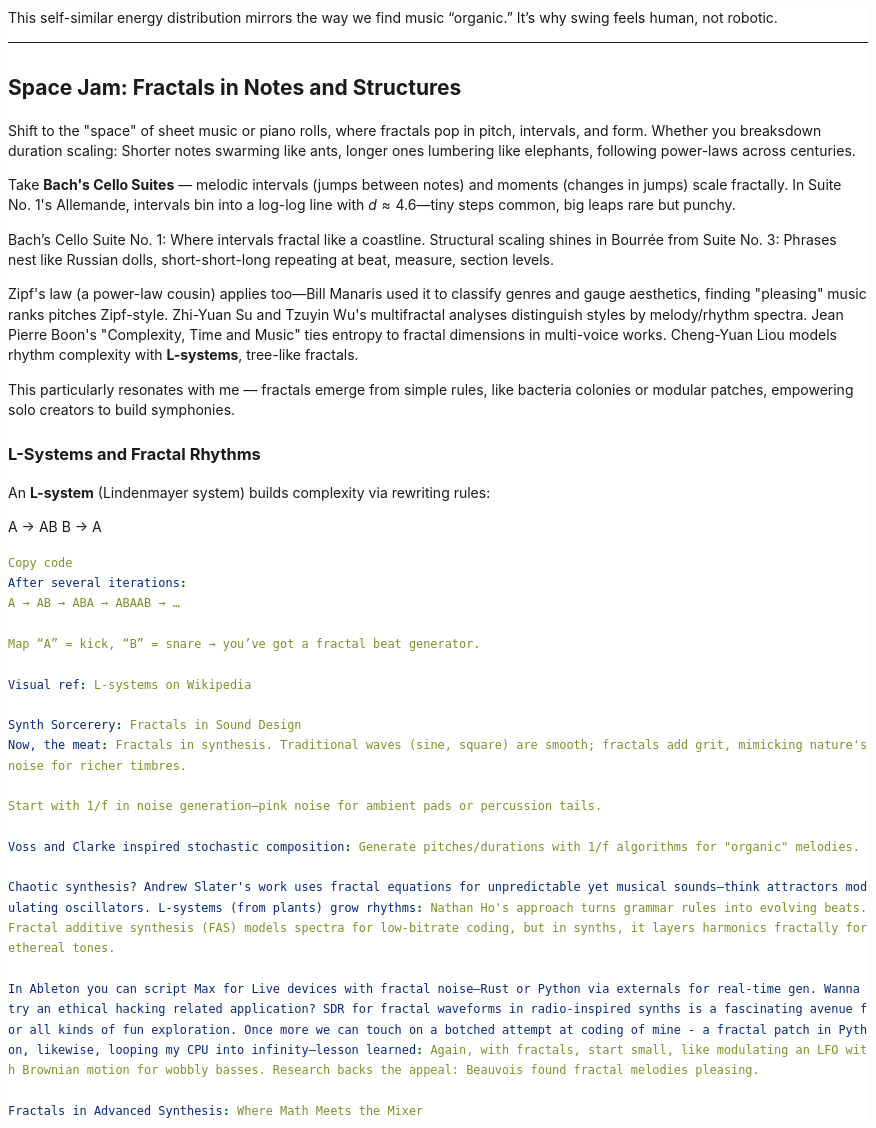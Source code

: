 This self-similar energy distribution mirrors the way we find music “organic.” It’s why swing feels human, not robotic.

---

## Space Jam: Fractals in Notes and Structures

Shift to the "space" of sheet music or piano rolls, where fractals pop in pitch, intervals, and form. Whether you breaksdown duration scaling: Shorter notes swarming like ants, longer ones lumbering like elephants, following power-laws across centuries.

Take **Bach's Cello Suites** — melodic intervals (jumps between notes) and moments (changes in jumps) scale fractally. In Suite No. 1's Allemande, intervals bin into a log-log line with $d \approx 4.6$—tiny steps common, big leaps rare but punchy.

Bach’s Cello Suite No. 1: Where intervals fractal like a coastline. Structural scaling shines in Bourrée from Suite No. 3: Phrases nest like Russian dolls, short-short-long repeating at beat, measure, section levels.

Zipf's law (a power-law cousin) applies too—Bill Manaris used it to classify genres and gauge aesthetics, finding "pleasing" music ranks pitches Zipf-style. Zhi-Yuan Su and Tzuyin Wu's multifractal analyses distinguish styles by melody/rhythm spectra. Jean Pierre Boon's "Complexity, Time and Music" ties entropy to fractal dimensions in multi-voice works. Cheng-Yuan Liou models rhythm complexity with **L-systems**, tree-like fractals.

This particularly resonates with me — fractals emerge from simple rules, like bacteria colonies or modular patches, empowering solo creators to build symphonies.

### L-Systems and Fractal Rhythms

An **L-system** (Lindenmayer system) builds complexity via rewriting rules:

A $\rightarrow$ AB
B $\rightarrow$ A

```yaml
Copy code
After several iterations:
A → AB → ABA → ABAAB → …

Map “A” = kick, “B” = snare → you’ve got a fractal beat generator.

Visual ref: L-systems on Wikipedia

Synth Sorcerery: Fractals in Sound Design
Now, the meat: Fractals in synthesis. Traditional waves (sine, square) are smooth; fractals add grit, mimicking nature's noise for richer timbres.

Start with 1/f in noise generation—pink noise for ambient pads or percussion tails.

Voss and Clarke inspired stochastic composition: Generate pitches/durations with 1/f algorithms for "organic" melodies.

Chaotic synthesis? Andrew Slater's work uses fractal equations for unpredictable yet musical sounds—think attractors modulating oscillators. L-systems (from plants) grow rhythms: Nathan Ho's approach turns grammar rules into evolving beats. Fractal additive synthesis (FAS) models spectra for low-bitrate coding, but in synths, it layers harmonics fractally for ethereal tones.

In Ableton you can script Max for Live devices with fractal noise—Rust or Python via externals for real-time gen. Wanna try an ethical hacking related application? SDR for fractal waveforms in radio-inspired synths is a fascinating avenue for all kinds of fun exploration. Once more we can touch on a botched attempt at coding of mine - a fractal patch in Python, likewise, looping my CPU into infinity—lesson learned: Again, with fractals, start small, like modulating an LFO with Brownian motion for wobbly basses. Research backs the appeal: Beauvois found fractal melodies pleasing.

Fractals in Advanced Synthesis: Where Math Meets the Mixer
```